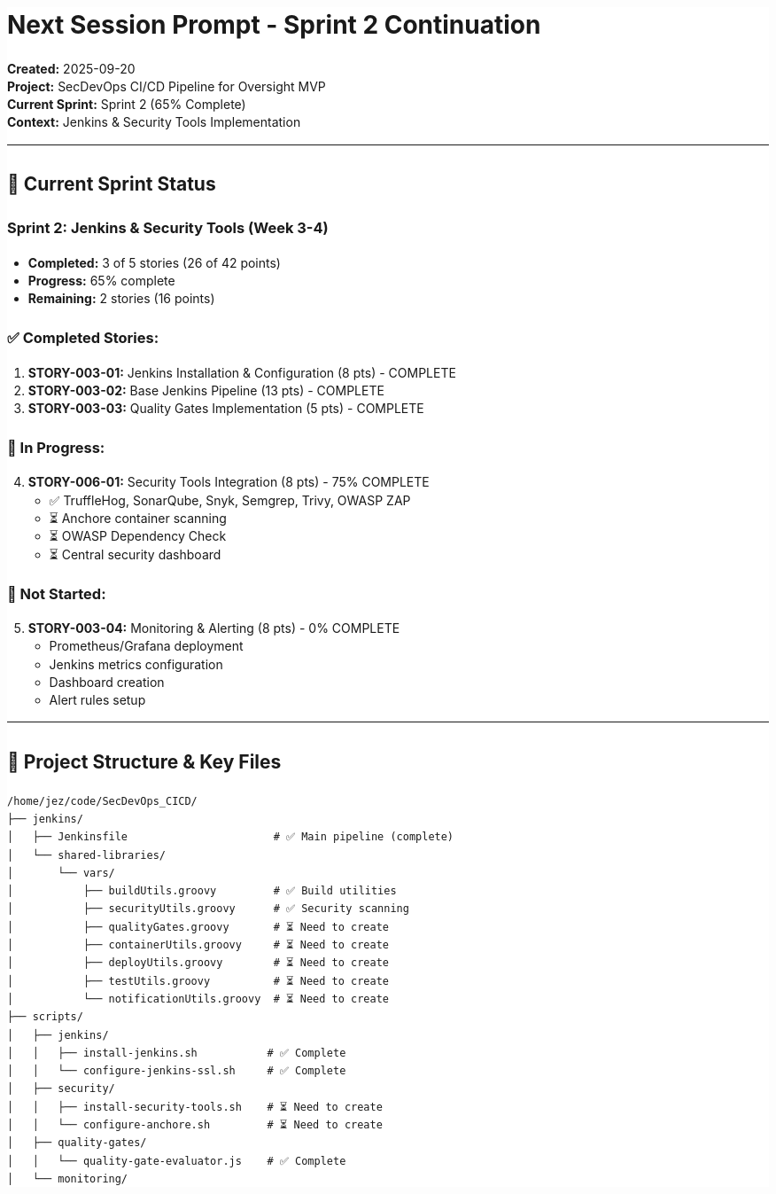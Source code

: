 # Next Session Prompt - Sprint 2 Continuation
**Created:** 2025-09-20  
**Project:** SecDevOps CI/CD Pipeline for Oversight MVP  
**Current Sprint:** Sprint 2 (65% Complete)  
**Context:** Jenkins & Security Tools Implementation

---

## 🎯 Current Sprint Status

### Sprint 2: Jenkins & Security Tools (Week 3-4)
- **Completed:** 3 of 5 stories (26 of 42 points)
- **Progress:** 65% complete
- **Remaining:** 2 stories (16 points)

### ✅ Completed Stories:
1. **STORY-003-01:** Jenkins Installation & Configuration (8 pts) - COMPLETE
2. **STORY-003-02:** Base Jenkins Pipeline (13 pts) - COMPLETE  
3. **STORY-003-03:** Quality Gates Implementation (5 pts) - COMPLETE

### 🔄 In Progress:
4. **STORY-006-01:** Security Tools Integration (8 pts) - 75% COMPLETE
   - ✅ TruffleHog, SonarQube, Snyk, Semgrep, Trivy, OWASP ZAP
   - ⏳ Anchore container scanning
   - ⏳ OWASP Dependency Check
   - ⏳ Central security dashboard

### 📅 Not Started:
5. **STORY-003-04:** Monitoring & Alerting (8 pts) - 0% COMPLETE
   - Prometheus/Grafana deployment
   - Jenkins metrics configuration
   - Dashboard creation
   - Alert rules setup

---

## 📁 Project Structure & Key Files

```
/home/jez/code/SecDevOps_CICD/
├── jenkins/
│   ├── Jenkinsfile                       # ✅ Main pipeline (complete)
│   └── shared-libraries/
│       └── vars/
│           ├── buildUtils.groovy         # ✅ Build utilities
│           ├── securityUtils.groovy      # ✅ Security scanning
│           ├── qualityGates.groovy       # ⏳ Need to create
│           ├── containerUtils.groovy     # ⏳ Need to create
│           ├── deployUtils.groovy        # ⏳ Need to create
│           ├── testUtils.groovy          # ⏳ Need to create
│           └── notificationUtils.groovy  # ⏳ Need to create
├── scripts/
│   ├── jenkins/
│   │   ├── install-jenkins.sh           # ✅ Complete
│   │   └── configure-jenkins-ssl.sh     # ✅ Complete
│   ├── security/
│   │   ├── install-security-tools.sh    # ⏳ Need to create
│   │   └── configure-anchore.sh         # ⏳ Need to create
│   ├── quality-gates/
│   │   └── quality-gate-evaluator.js    # ✅ Complete
│   └── monitoring/
```